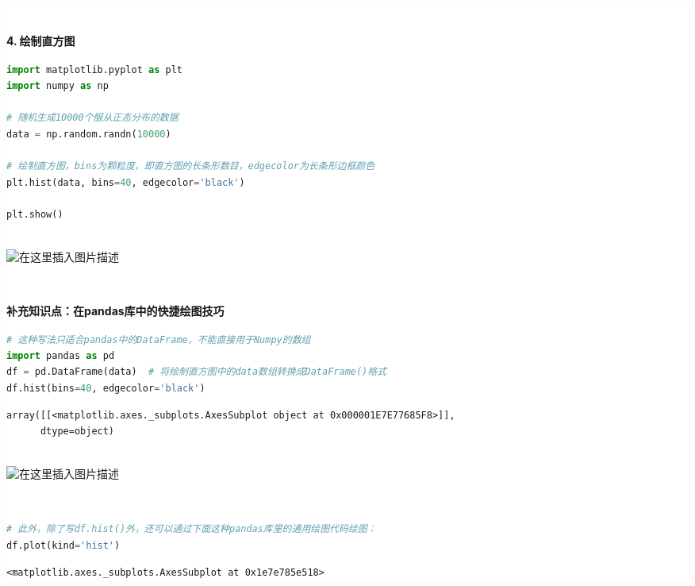 ​    


**4. 绘制直方图**


```python
import matplotlib.pyplot as plt
import numpy as np  

# 随机生成10000个服从正态分布的数据
data = np.random.randn(10000)

# 绘制直方图，bins为颗粒度，即直方图的长条形数目，edgecolor为长条形边框颜色
plt.hist(data, bins=40, edgecolor='black')

plt.show()
```


​    
![在这里插入图片描述](https://img-blog.csdnimg.cn/2dc5817b2e834f2db42066983fd1e50b.png)

​    


**补充知识点：在pandas库中的快捷绘图技巧**


```python
# 这种写法只适合pandas中的DataFrame，不能直接用于Numpy的数组
import pandas as pd
df = pd.DataFrame(data)  # 将绘制直方图中的data数组转换成DataFrame()格式
df.hist(bins=40, edgecolor='black')
```




    array([[<matplotlib.axes._subplots.AxesSubplot object at 0x000001E7E77685F8>]],
          dtype=object)




​    
![在这里插入图片描述](https://img-blog.csdnimg.cn/ffeb4c3ec5a44b9bbd5f2a68c1c12595.png)

​    



```python
# 此外，除了写df.hist()外，还可以通过下面这种pandas库里的通用绘图代码绘图：
df.plot(kind='hist')
```




    <matplotlib.axes._subplots.AxesSubplot at 0x1e7e785e518>



